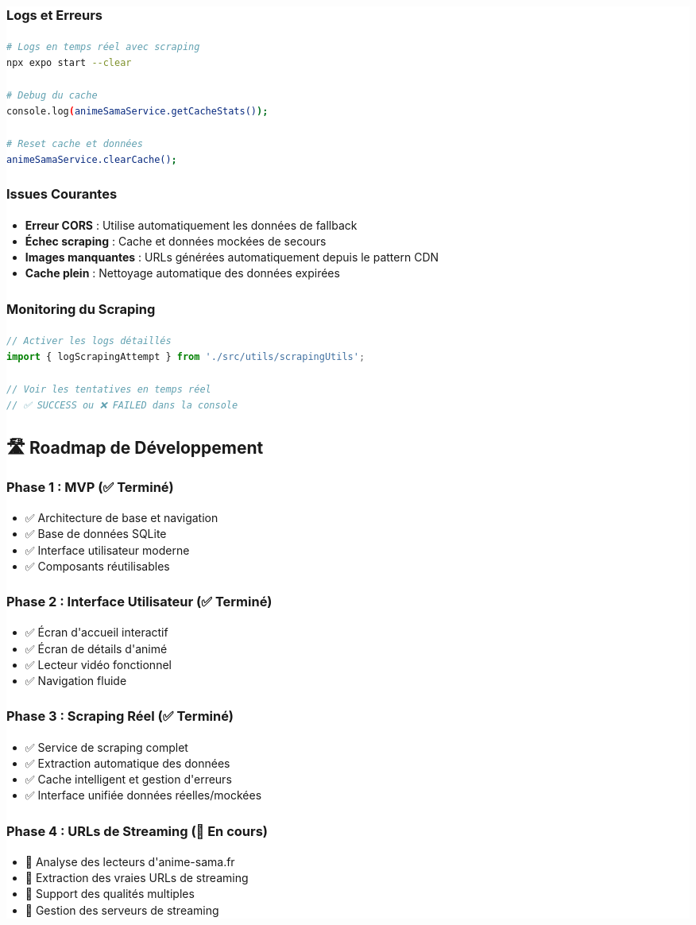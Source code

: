 ### Logs et Erreurs
```bash
# Logs en temps réel avec scraping
npx expo start --clear

# Debug du cache
console.log(animeSamaService.getCacheStats());

# Reset cache et données
animeSamaService.clearCache();
```

### Issues Courantes
- **Erreur CORS** : Utilise automatiquement les données de fallback
- **Échec scraping** : Cache et données mockées de secours
- **Images manquantes** : URLs générées automatiquement depuis le pattern CDN
- **Cache plein** : Nettoyage automatique des données expirées

### Monitoring du Scraping
```typescript
// Activer les logs détaillés
import { logScrapingAttempt } from './src/utils/scrapingUtils';

// Voir les tentatives en temps réel
// ✅ SUCCESS ou ❌ FAILED dans la console
```

## 🛣️ Roadmap de Développement

### Phase 1 : MVP (✅ Terminé)
- ✅ Architecture de base et navigation
- ✅ Base de données SQLite
- ✅ Interface utilisateur moderne
- ✅ Composants réutilisables

### Phase 2 : Interface Utilisateur (✅ Terminé)
- ✅ Écran d'accueil interactif
- ✅ Écran de détails d'animé
- ✅ Lecteur vidéo fonctionnel
- ✅ Navigation fluide

### Phase 3 : Scraping Réel (✅ Terminé)
- ✅ Service de scraping complet
- ✅ Extraction automatique des données
- ✅ Cache intelligent et gestion d'erreurs
- ✅ Interface unifiée données réelles/mockées

### Phase 4 : URLs de Streaming (🔄 En cours)
- 🔄 Analyse des lecteurs d'anime-sama.fr
- 🔄 Extraction des vraies URLs de streaming
- 🔄 Support des qualités multiples
- 🔄 Gestion des serveurs de streaming
